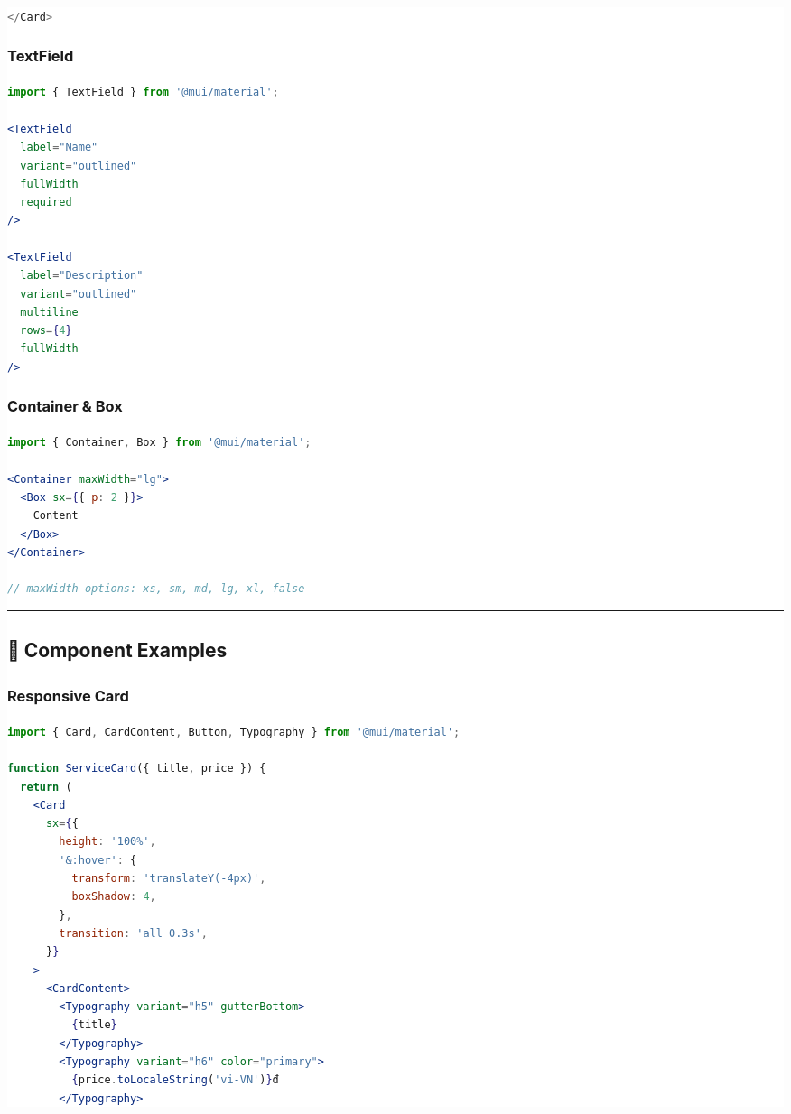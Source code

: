 ```jsx
</Card>
```

### TextField
```jsx
import { TextField } from '@mui/material';

<TextField 
  label="Name" 
  variant="outlined" 
  fullWidth 
  required 
/>

<TextField 
  label="Description" 
  variant="outlined" 
  multiline 
  rows={4} 
  fullWidth 
/>
```

### Container & Box
```jsx
import { Container, Box } from '@mui/material';

<Container maxWidth="lg">
  <Box sx={{ p: 2 }}>
    Content
  </Box>
</Container>

// maxWidth options: xs, sm, md, lg, xl, false
```

---

## 🎯 Component Examples

### Responsive Card
```jsx
import { Card, CardContent, Button, Typography } from '@mui/material';

function ServiceCard({ title, price }) {
  return (
    <Card 
      sx={{ 
        height: '100%',
        '&:hover': {
          transform: 'translateY(-4px)',
          boxShadow: 4,
        },
        transition: 'all 0.3s',
      }}
    >
      <CardContent>
        <Typography variant="h5" gutterBottom>
          {title}
        </Typography>
        <Typography variant="h6" color="primary">
          {price.toLocaleString('vi-VN')}đ
        </Typography>
```